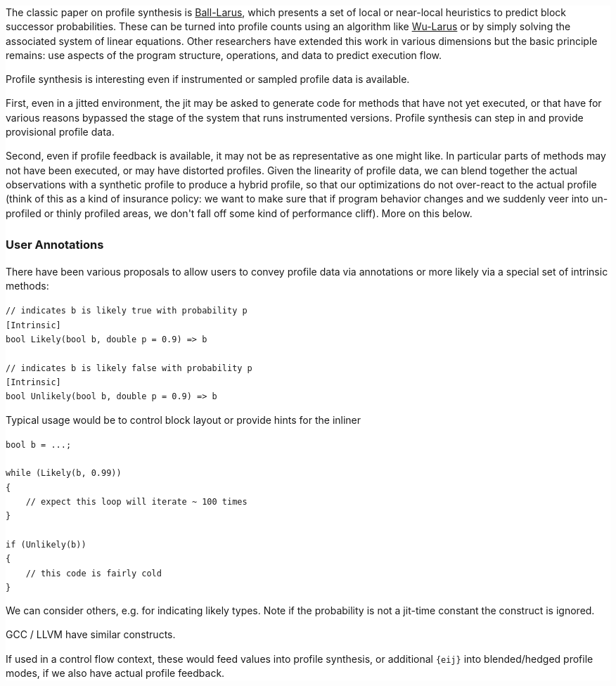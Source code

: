 The classic paper on profile synthesis is [Ball-Larus](#BL93), which presents a set of local or near-local heuristics to predict block successor probabilities. These can be turned into profile counts using an algorithm like [Wu-Larus](#WL94) or by simply solving the associated system of linear equations. Other researchers have extended this work in various dimensions but the basic principle remains: use aspects of the program structure, operations, and data to predict execution flow.

Profile synthesis is interesting even if instrumented or sampled profile data is available.

First, even in a jitted environment, the jit may be asked to generate code for methods that have not yet executed, or that have for various reasons bypassed the stage of the system that runs instrumented versions. Profile synthesis can step in and provide provisional profile data. 

Second, even if profile feedback is available, it may not be as representative as one might like. In particular parts of methods may not have been executed, or may have distorted profiles. Given the linearity of profile data, we can blend together the actual observations with a synthetic profile to produce a hybrid profile, so that our optimizations do not over-react to the actual profile (think of this as a kind of insurance policy: we want to make sure that if program behavior changes and we suddenly veer into un-profiled or thinly profiled areas, we don't fall off some kind of performance cliff). More on this below.

### User Annotations

There have been various proposals to allow users to convey profile data via annotations or more likely via a special set of intrinsic methods:
```
// indicates b is likely true with probability p
[Intrinsic]
bool Likely(bool b, double p = 0.9) => b

// indicates b is likely false with probability p
[Intrinsic]
bool Unlikely(bool b, double p = 0.9) => b
```
Typical usage would be to control block layout or provide hints for the inliner
```
bool b = ...;

while (Likely(b, 0.99))
{
    // expect this loop will iterate ~ 100 times
}

if (Unlikely(b))
{
    // this code is fairly cold
}
```
We can consider others, e.g. for indicating likely types. Note if the probability is not a jit-time constant the construct is ignored.

GCC / LLVM have similar constructs.

If used in a control flow context, these would feed values into profile synthesis, or additional `{eij}` into blended/hedged profile modes, if we also have actual profile feedback.
